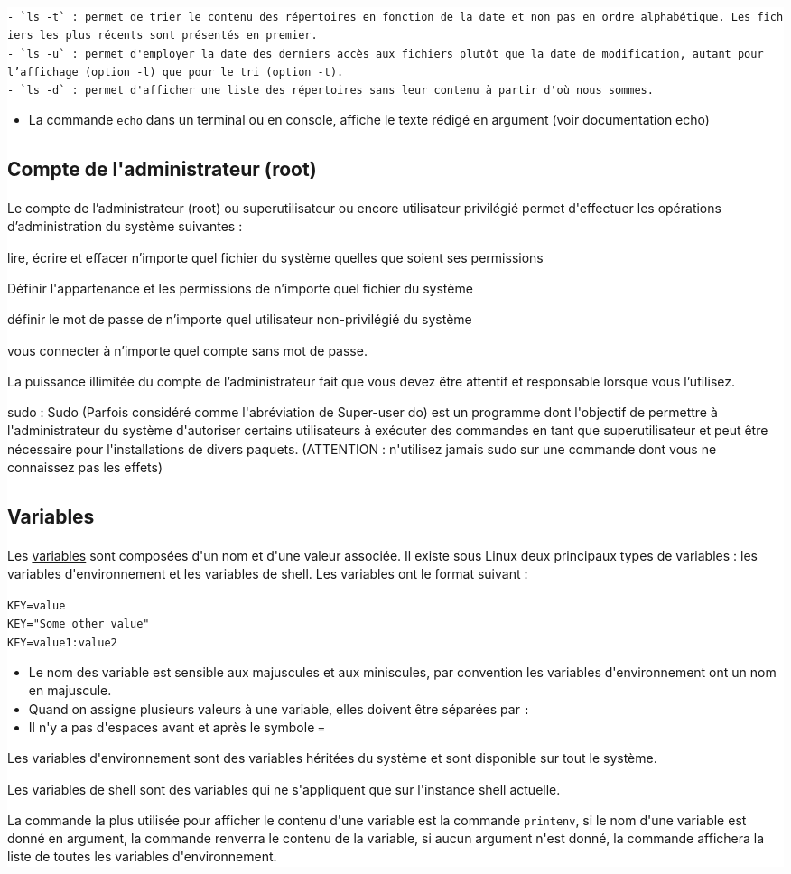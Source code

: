 	- `ls -t` :	permet de trier le contenu des répertoires en fonction de la date et non pas en ordre alphabétique. Les fichiers les plus récents sont présentés en premier.
	- `ls -u` :	permet d'employer la date des derniers accès aux fichiers plutôt que la date de modification, autant pour l’affichage (option -l) que pour le tri (option -t).
	- `ls -d` :	permet d'afficher une liste des répertoires sans leur contenu à partir d'où nous sommes.

- La commande `echo` dans un terminal ou en console, affiche le texte rédigé en argument (voir [documentation echo](https://debian-facile.org/doc:systeme:echo))



## Compte de l'administrateur (root)

Le compte de l’administrateur (root) ou superutilisateur ou encore utilisateur privilégié permet d'effectuer les opérations d’administration du système suivantes :

lire, écrire et effacer n’importe quel fichier du système quelles que soient ses permissions

Définir l'appartenance et les permissions de n’importe quel fichier du système

définir le mot de passe de n’importe quel utilisateur non-privilégié du système

vous connecter à n’importe quel compte sans mot de passe.

La puissance illimitée du compte de l’administrateur fait que vous devez être attentif et responsable lorsque vous l’utilisez.

sudo : Sudo (Parfois considéré comme l'abréviation de Super-user do) est un programme dont l'objectif de permettre à l'administrateur du système d'autoriser certains utilisateurs à exécuter des commandes en tant que superutilisateur et peut être nécessaire pour l'installations de divers paquets. (ATTENTION : n'utilisez jamais sudo sur une commande dont vous ne connaissez pas les effets)

## Variables

Les [variables](https://linuxize.com/post/how-to-set-and-list-environment-variables-in-linux/) sont composées d'un nom et d'une valeur associée. Il existe sous Linux deux principaux types de variables : les variables d'environnement et les variables de shell. Les variables ont le format suivant :

~~~ shell
KEY=value
KEY="Some other value"
KEY=value1:value2
~~~

- Le nom des variable est sensible aux majuscules et aux miniscules, par convention les variables d'environnement ont un nom en majuscule.
- Quand on assigne plusieurs valeurs à une variable, elles doivent être séparées par `:`
- Il n'y a pas d'espaces avant et après le symbole `=`

Les variables d'environnement sont des variables héritées du système et sont disponible sur tout le système.

Les variables de shell sont des variables qui ne s'appliquent que sur l'instance shell actuelle.

La commande la plus utilisée pour afficher le contenu d'une variable est la commande `printenv`, si le nom d'une variable est donné en argument, la commande renverra le contenu de la variable, si aucun argument n'est donné, la commande affichera la liste de toutes les variables d'environnement.
